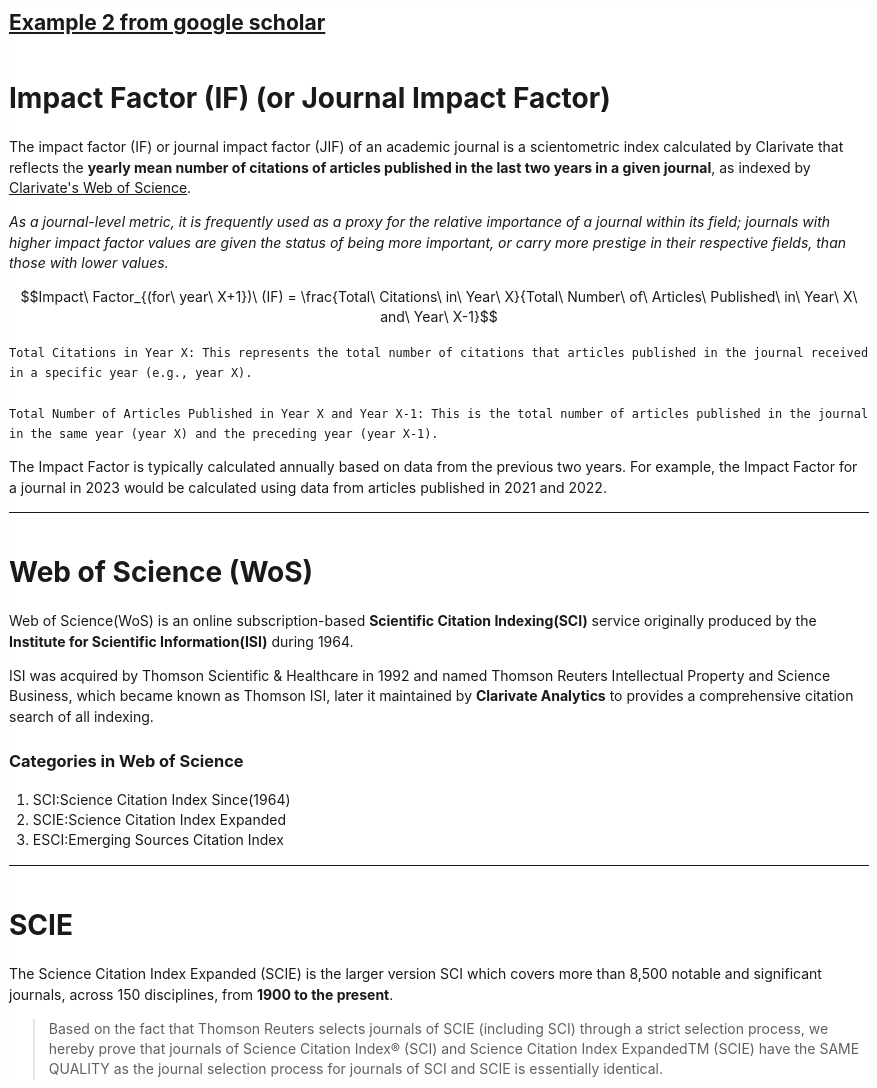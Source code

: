 [Example 2 from google scholar](https://scholar.google.co.in/citations?user=FlF_MsEAAAAJ&hl=en)
---

# Impact Factor (IF) (or Journal Impact Factor)

The impact factor (IF) or journal impact factor (JIF) of an academic journal is a scientometric index calculated by Clarivate that reflects the **yearly mean number of citations of articles published in the last two years in a given journal**, as indexed by [Clarivate's ](https://mjl.clarivate.com/home) [Web of Science](https://clarivate.com/webofsciencegroup/solutions/web-of-science/). 

*As a journal-level metric, it is frequently used as a proxy for the relative importance of a journal within its field; journals with higher impact factor values are given the status of being more important, or carry more prestige in their respective fields, than those with lower values.*

$$Impact\ Factor_{(for\ year\ X+1})\ (IF) = \frac{Total\ Citations\ in\ Year\ X}{Total\ Number\ of\ Articles\ Published\ in\ Year\ X\ and\ Year\ X-1}$$

    Total Citations in Year X: This represents the total number of citations that articles published in the journal received in a specific year (e.g., year X).
    
    Total Number of Articles Published in Year X and Year X-1: This is the total number of articles published in the journal in the same year (year X) and the preceding year (year X-1).

The Impact Factor is typically calculated annually based on data from the previous two years. For example, the Impact Factor for a journal in 2023 would be calculated using data from articles published in 2021 and 2022.

---

# Web of Science (WoS)

Web of Science(WoS) is an online subscription-based **Scientific Citation Indexing(SCI)** service originally produced by the **Institute for Scientific Information(ISI)** during 1964.

ISI was acquired by Thomson Scientific & Healthcare in 1992 and named Thomson Reuters Intellectual Property and Science Business, which became known as Thomson ISI, later it maintained by **Clarivate Analytics** to provides a comprehensive citation search of all indexing. 

### Categories in Web of Science

1. SCI:Science Citation Index Since(1964)
2. SCIE:Science Citation Index Expanded
3. ESCI:Emerging Sources Citation Index

---

# SCIE

The Science Citation Index Expanded (SCIE) is the larger version SCI which covers more than 8,500 notable and significant journals, across 150 disciplines, from **1900 to the present**.

> Based on the fact that Thomson Reuters selects journals of SCIE (including SCI) through a strict selection process, we hereby prove that journals of Science Citation Index® (SCI) and Science Citation Index ExpandedTM (SCIE) have the SAME QUALITY as the journal selection process for journals of SCI and SCIE is essentially identical.
